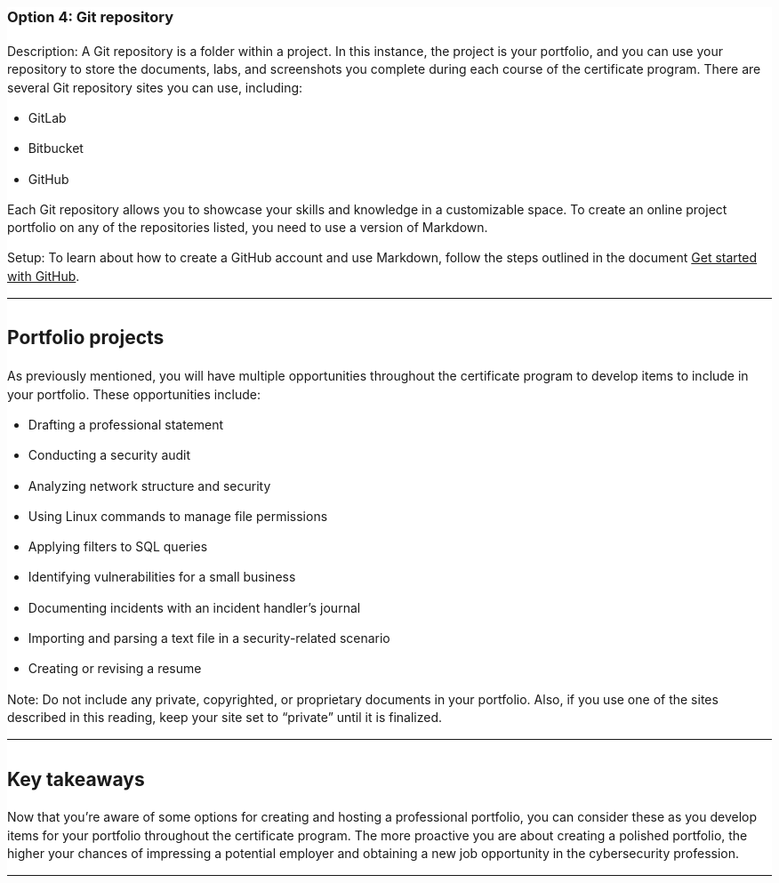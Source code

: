 ### Option 4: Git repository

Description: A Git repository is a folder within a project. In this instance, the project is your portfolio, and you can use your repository to store the documents, labs, and screenshots you complete during each course of the certificate program. There are several Git repository sites you can use, including:

- GitLab
    
- Bitbucket
    
- GitHub
    

Each Git repository allows you to showcase your skills and knowledge in a customizable space. To create an online project portfolio on any of the repositories listed, you need to use a version of Markdown.  

Setup: To learn about how to create a GitHub account and use Markdown, follow the steps outlined in the document [Get started with GitHub](https://docs.google.com/document/d/13nqRTU4H14NFytodh_tbafXthjNRD7aWU_4Cjq7pKG8/template/preview#heading=h.m08l38wqbrm0).

---
## Portfolio projects

As previously mentioned, you will have multiple opportunities throughout the certificate program to develop items to include in your portfolio. These opportunities include:

- Drafting a professional statement
    
- Conducting a security audit
    
- Analyzing network structure and security
    
- Using Linux commands to manage file permissions
    
- Applying filters to SQL queries
    
- Identifying vulnerabilities for a small business
    
- Documenting incidents with an incident handler’s journal
    
- Importing and parsing a text file in a security-related scenario
    
- Creating or revising a resume
    

Note: Do not include any private, copyrighted, or proprietary documents in your portfolio. Also, if you use one of the sites described in this reading, keep your site set to “private” until it is finalized.

---
## Key takeaways

Now that you’re aware of some options for creating and hosting a professional portfolio, you can consider these as you develop items for your portfolio throughout the certificate program. The more proactive you are about creating a polished portfolio, the higher your chances of impressing a potential employer and obtaining a new job opportunity in the cybersecurity profession.  

---